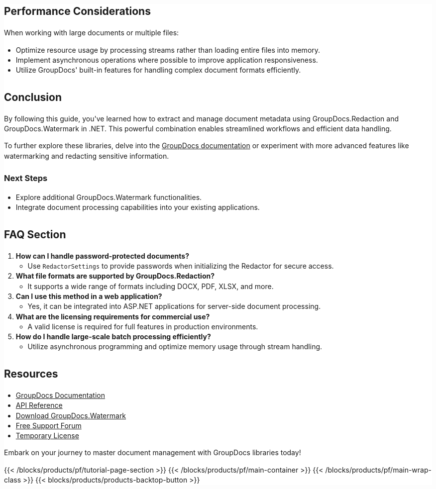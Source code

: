 ## Performance Considerations

When working with large documents or multiple files:
- Optimize resource usage by processing streams rather than loading entire files into memory.
- Implement asynchronous operations where possible to improve application responsiveness.
- Utilize GroupDocs' built-in features for handling complex document formats efficiently.

## Conclusion

By following this guide, you've learned how to extract and manage document metadata using GroupDocs.Redaction and GroupDocs.Watermark in .NET. This powerful combination enables streamlined workflows and efficient data handling.

To further explore these libraries, delve into the [GroupDocs documentation](https://docs.groupdocs.com/redaction/net/) or experiment with more advanced features like watermarking and redacting sensitive information.

### Next Steps
- Explore additional GroupDocs.Watermark functionalities.
- Integrate document processing capabilities into your existing applications.

## FAQ Section

1. **How can I handle password-protected documents?**
   - Use `RedactorSettings` to provide passwords when initializing the Redactor for secure access.
2. **What file formats are supported by GroupDocs.Redaction?**
   - It supports a wide range of formats including DOCX, PDF, XLSX, and more.
3. **Can I use this method in a web application?**
   - Yes, it can be integrated into ASP.NET applications for server-side document processing.
4. **What are the licensing requirements for commercial use?**
   - A valid license is required for full features in production environments.
5. **How do I handle large-scale batch processing efficiently?**
   - Utilize asynchronous programming and optimize memory usage through stream handling.

## Resources
- [GroupDocs Documentation](https://docs.groupdocs.com/redaction/net/)
- [API Reference](https://reference.groupdocs.com/watermark/net)
- [Download GroupDocs.Watermark](https://releases.groupdocs.com/redaction/net/)
- [Free Support Forum](https://forum.groupdocs.com/c/redaction/10)
- [Temporary License](https://purchase.groupdocs.com/temporary-license/) 

Embark on your journey to master document management with GroupDocs libraries today!

{{< /blocks/products/pf/tutorial-page-section >}}
{{< /blocks/products/pf/main-container >}}
{{< /blocks/products/pf/main-wrap-class >}}
{{< blocks/products/products-backtop-button >}}